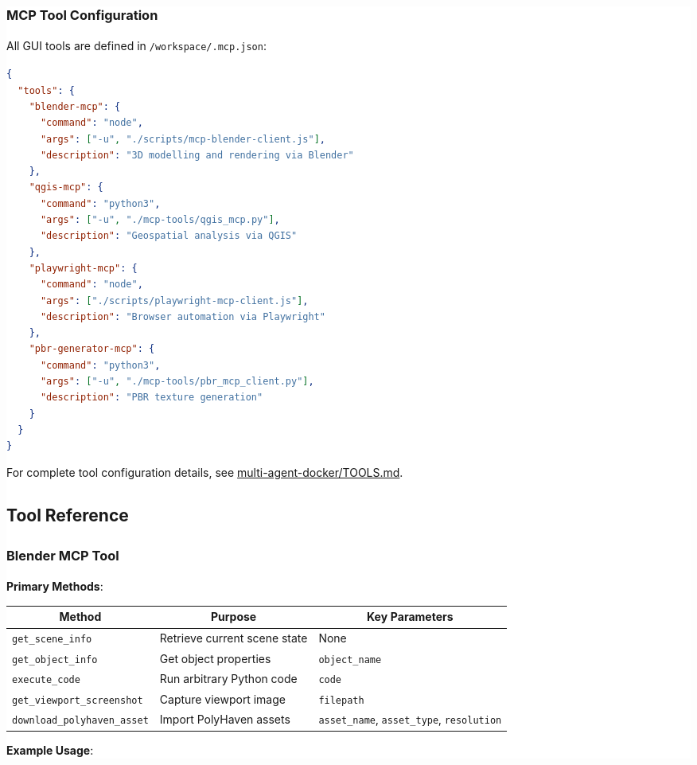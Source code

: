 ### MCP Tool Configuration

All GUI tools are defined in `/workspace/.mcp.json`:

```json
{
  "tools": {
    "blender-mcp": {
      "command": "node",
      "args": ["-u", "./scripts/mcp-blender-client.js"],
      "description": "3D modelling and rendering via Blender"
    },
    "qgis-mcp": {
      "command": "python3",
      "args": ["-u", "./mcp-tools/qgis_mcp.py"],
      "description": "Geospatial analysis via QGIS"
    },
    "playwright-mcp": {
      "command": "node",
      "args": ["./scripts/playwright-mcp-client.js"],
      "description": "Browser automation via Playwright"
    },
    "pbr-generator-mcp": {
      "command": "python3",
      "args": ["-u", "./mcp-tools/pbr_mcp_client.py"],
      "description": "PBR texture generation"
    }
  }
}
```

For complete tool configuration details, see [multi-agent-docker/TOOLS.md](/mnt/mldata/githubs/AR-AI-Knowledge-Graph/docs/multi-agent-docker/TOOLS.md).

## Tool Reference

### Blender MCP Tool

**Primary Methods**:

| Method | Purpose | Key Parameters |
|--------|---------|----------------|
| `get_scene_info` | Retrieve current scene state | None |
| `get_object_info` | Get object properties | `object_name` |
| `execute_code` | Run arbitrary Python code | `code` |
| `get_viewport_screenshot` | Capture viewport image | `filepath` |
| `download_polyhaven_asset` | Import PolyHaven assets | `asset_name`, `asset_type`, `resolution` |

**Example Usage**:
